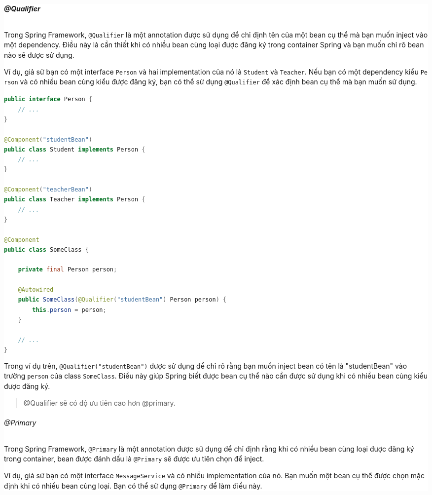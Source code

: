 ###### **@Qualifier**

Trong Spring Framework, `@Qualifier` là một annotation được sử dụng để chỉ định tên của một bean cụ thể mà bạn muốn inject vào một dependency. Điều này là cần thiết khi có nhiều bean cùng loại được đăng ký trong container Spring và bạn muốn chỉ rõ bean nào sẽ được sử dụng.

Ví dụ, giả sử bạn có một interface `Person` và hai implementation của nó là `Student` và `Teacher`. Nếu bạn có một dependency kiểu `Person` và có nhiều bean cùng kiểu được đăng ký, bạn có thể sử dụng `@Qualifier` để xác định bean cụ thể mà bạn muốn sử dụng.

```java
public interface Person {
    // ...
}

@Component("studentBean")
public class Student implements Person {
    // ...
}

@Component("teacherBean")
public class Teacher implements Person {
    // ...
}

@Component
public class SomeClass {

    private final Person person;

    @Autowired
    public SomeClass(@Qualifier("studentBean") Person person) {
        this.person = person;
    }

    // ...
}
```

Trong ví dụ trên, `@Qualifier("studentBean")` được sử dụng để chỉ rõ rằng bạn muốn inject bean có tên là "studentBean" vào trường `person` của class `SomeClass`. Điều này giúp Spring biết được bean cụ thể nào cần được sử dụng khi có nhiều bean cùng kiểu được đăng ký.

> @Qualifier sẽ có độ ưu tiên cao hơn @primary.

###### @Primary

Trong Spring Framework, `@Primary` là một annotation được sử dụng để chỉ định rằng khi có nhiều bean cùng loại được đăng ký trong container, bean được đánh dấu là `@Primary` sẽ được ưu tiên chọn để inject.

Ví dụ, giả sử bạn có một interface `MessageService` và có nhiều implementation của nó. Bạn muốn một bean cụ thể được chọn mặc định khi có nhiều bean cùng loại. Bạn có thể sử dụng `@Primary` để làm điều này.
